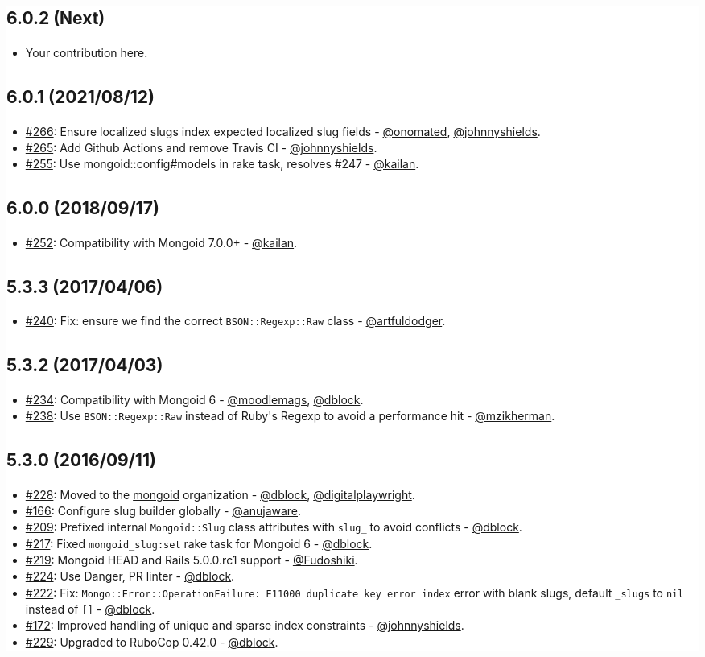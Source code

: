 ## 6.0.2 (Next)

* Your contribution here.

## 6.0.1 (2021/08/12)

* [#266](https://github.com/mongoid/mongoid-slug/pull/266): Ensure localized slugs index expected localized slug fields - [@onomated](https://github.com/onomated), [@johnnyshields](https://github.com/johnnyshields).
* [#265](https://github.com/mongoid/mongoid-slug/pull/265): Add Github Actions and remove Travis CI - [@johnnyshields](https://github.com/kailan).
* [#255](https://github.com/mongoid/mongoid-slug/pull/255): Use mongoid::config#models in rake task, resolves #247 - [@kailan](https://github.com/kailan).

## 6.0.0 (2018/09/17)

* [#252](https://github.com/mongoid/mongoid-slug/pull/252): Compatibility with Mongoid 7.0.0+ - [@kailan](https://github.com/kailan).

## 5.3.3 (2017/04/06)

* [#240](https://github.com/mongoid/mongoid-slug/pull/240): Fix: ensure we find the correct `BSON::Regexp::Raw` class - [@artfuldodger](https://github.com/artfuldodger).

## 5.3.2 (2017/04/03)

* [#234](https://github.com/mongoid/mongoid-slug/pull/234): Compatibility with Mongoid 6 - [@moodlemags](https://github.com/moodlemags), [@dblock](https://github.com/dblock).
* [#238](https://github.com/mongoid/mongoid-slug/pull/238): Use `BSON::Regexp::Raw` instead of Ruby's Regexp to avoid a performance hit - [@mzikherman](https://github.com/mzikherman).

## 5.3.0 (2016/09/11)

* [#228](https://github.com/mongoid/mongoid-slug/pull/228): Moved to the [mongoid](http://mongoid.github.io) organization - [@dblock](https://github.com/dblock), [@digitalplaywright](https://github.com/digitalplaywright).
* [#166](https://github.com/mongoid/mongoid-slug/issues/166): Configure slug builder globally - [@anujaware](https://github.com/anujaware).
* [#209](https://github.com/mongoid/mongoid-slug/issues/209): Prefixed internal `Mongoid::Slug` class attributes with `slug_` to avoid conflicts - [@dblock](https://github.com/dblock).
* [#217](https://github.com/mongoid/mongoid-slug/issues/217): Fixed `mongoid_slug:set` rake task for Mongoid 6 - [@dblock](https://github.com/dblock).
* [#219](https://github.com/mongoid/mongoid-slug/pull/219): Mongoid HEAD and Rails 5.0.0.rc1 support - [@Fudoshiki](https://github.com/Fudoshiki).
* [#224](https://github.com/mongoid/mongoid-slug/pull/224): Use Danger, PR linter - [@dblock](https://github.com/dblock).
* [#222](https://github.com/mongoid/mongoid-slug/pull/225): Fix: `Mongo::Error::OperationFailure: E11000 duplicate key error index` error with blank slugs, default `_slugs` to `nil` instead of `[]` - [@dblock](https://github.com/dblock).
* [#172](https://github.com/mongoid/mongoid-slug/pull/172): Improved handling of unique and sparse index constraints - [@johnnyshields](https://github.com/johnnyshields).
* [#229](https://github.com/mongoid/mongoid-slug/pull/229): Upgraded to RuboCop 0.42.0 - [@dblock](https://github.com/dblock).
